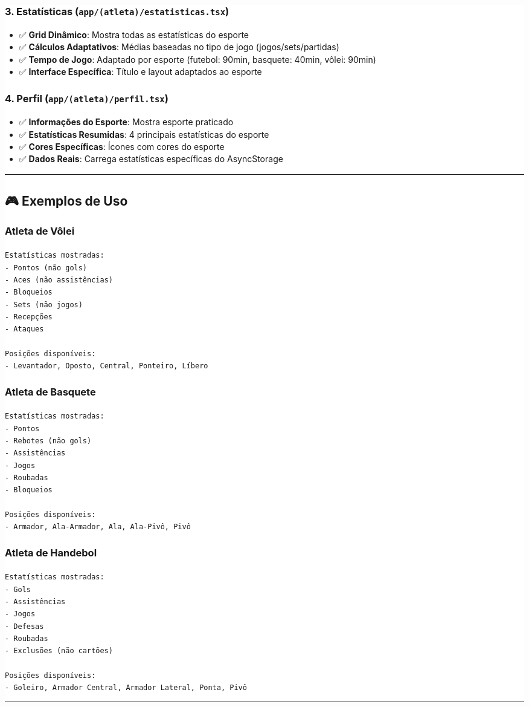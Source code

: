 ### **3. Estatísticas (`app/(atleta)/estatisticas.tsx`)**
- ✅ **Grid Dinâmico**: Mostra todas as estatísticas do esporte
- ✅ **Cálculos Adaptativos**: Médias baseadas no tipo de jogo (jogos/sets/partidas)
- ✅ **Tempo de Jogo**: Adaptado por esporte (futebol: 90min, basquete: 40min, vôlei: 90min)
- ✅ **Interface Específica**: Título e layout adaptados ao esporte

### **4. Perfil (`app/(atleta)/perfil.tsx`)**
- ✅ **Informações do Esporte**: Mostra esporte praticado
- ✅ **Estatísticas Resumidas**: 4 principais estatísticas do esporte
- ✅ **Cores Específicas**: Ícones com cores do esporte
- ✅ **Dados Reais**: Carrega estatísticas específicas do AsyncStorage

---

## 🎮 **Exemplos de Uso**

### **Atleta de Vôlei**
```
Estatísticas mostradas:
- Pontos (não gols)
- Aces (não assistências)
- Bloqueios
- Sets (não jogos)
- Recepções
- Ataques

Posições disponíveis:
- Levantador, Oposto, Central, Ponteiro, Líbero
```

### **Atleta de Basquete**
```
Estatísticas mostradas:
- Pontos
- Rebotes (não gols)
- Assistências
- Jogos
- Roubadas
- Bloqueios

Posições disponíveis:
- Armador, Ala-Armador, Ala, Ala-Pivô, Pivô
```

### **Atleta de Handebol**
```
Estatísticas mostradas:
- Gols
- Assistências
- Jogos
- Defesas
- Roubadas
- Exclusões (não cartões)

Posições disponíveis:
- Goleiro, Armador Central, Armador Lateral, Ponta, Pivô
```

---